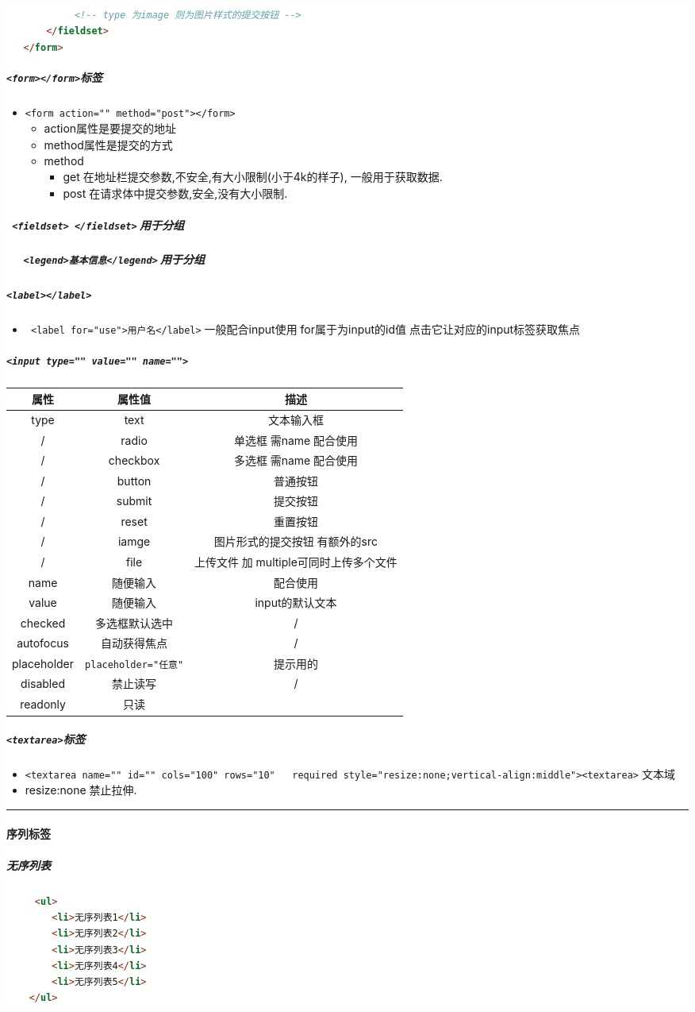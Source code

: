 ```html
            <!-- type 为image 则为图片样式的提交按钮 -->
       </fieldset>
   </form>
   ```
##### `<form></form>`标签
- `<form action="" method="post"></form>`
    - action属性是要提交的地址
    - method属性是提交的方式
    - method
        - get 在地址栏提交参数,不安全,有大小限制(小于4k的样子), 一般用于获取数据.
        - post 在请求体中提交参数,安全,没有大小限制.
##### ` <fieldset> </fieldset>` 用于分组
##### `   <legend>基本信息</legend>` 用于分组
##### `<label></label>`
- ` <label for="use">用户名</label>` 一般配合input使用 for属于为input的id值 点击它让对应的input标签获取焦点
##### `<input type="" value="" name="">`

 |属性|属性值|描述|
 |:----:|:----:|:----:|
 |type|text|文本输入框|
 | /  | radio|单选框 需name 配合使用|
 |/|checkbox|多选框 需name 配合使用|
|/|button|普通按钮|
|/|submit|提交按钮|
|/|reset|重置按钮|
|/|iamge|图片形式的提交按钮 有额外的src|
|/|file|上传文件 加 multiple可同时上传多个文件|
|name| 随便输入 |配合使用|
|value| 随便输入 |input的默认文本|
|checked| 多选框默认选中|/|
|autofocus|自动获得焦点|/|
|placeholder|`placeholder="任意"`|提示用的|
|disabled|禁止读写|/|
|readonly| 只读||
##### `<textarea>`标签
- `<textarea name="" id="" cols="100" rows="10"   required style="resize:none;vertical-align:middle"><textarea>` 文本域
- resize:none 禁止拉伸.
-------------
#### 序列标签
##### 无序列表
```html
     <ul>
        <li>无序列表1</li>
        <li>无序列表2</li>
        <li>无序列表3</li>
        <li>无序列表4</li>
        <li>无序列表5</li>
    </ul>
```